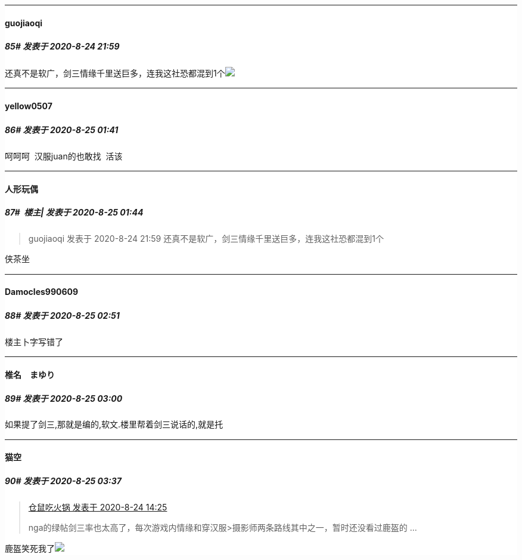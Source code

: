 
-----

####  guojiaoqi  
##### 85#       发表于 2020-8-24 21:59


还真不是软广，剑三情缘千里送巨多，连我这社恐都混到1个<img src="https://static.saraba1st.com/image/smiley/face2017/066.png" referrerpolicy="no-referrer">


-----

####  yellow0507  
##### 86#       发表于 2020-8-25 01:41


呵呵呵  汉服juan的也敢找  活该


-----

####  人形玩偶  
##### 87#         楼主| 发表于 2020-8-25 01:44


<blockquote>guojiaoqi 发表于 2020-8-24 21:59
还真不是软广，剑三情缘千里送巨多，连我这社恐都混到1个</blockquote>
侠茶坐


-----

####  Damocles990609  
##### 88#       发表于 2020-8-25 02:51


楼主卜字写错了


-----

####  椎名　まゆり  
##### 89#       发表于 2020-8-25 03:00


如果提了剑三,那就是编的,软文.楼里帮着剑三说话的,就是托


-----

####  猫空  
##### 90#       发表于 2020-8-25 03:37


<blockquote><a href="httphttps://bbs.saraba1st.com/2b/forum.php?mod=redirect&amp;goto=findpost&amp;pid=48534898&amp;ptid=1956296" target="_blank">仓鼠吃火锅 发表于 2020-8-24 14:25</a>

nga的绿帖剑三率也太高了，每次游戏内情缘和穿汉服&gt;摄影师两条路线其中之一，暂时还没看过鹿盔的 ...</blockquote>
鹿盔笑死我了<img src="https://static.saraba1st.com/image/smiley/face2017/066.png" referrerpolicy="no-referrer">
